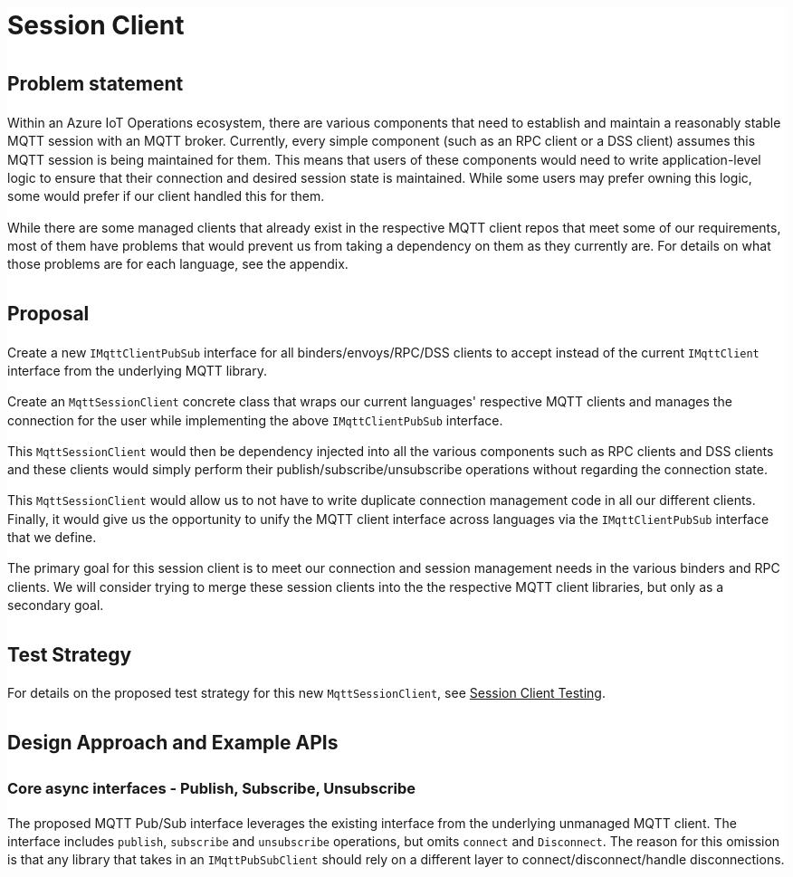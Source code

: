 # Session Client

## Problem statement

Within an Azure IoT Operations ecosystem, there are various components that need to establish and maintain a reasonably stable MQTT session with an MQTT broker.
Currently, every simple component (such as an RPC client or a DSS client) assumes this MQTT session is being maintained for them. This means that users 
of these components would need to write application-level logic to ensure that their connection and desired session state is maintained. While some users may prefer owning this logic, some would prefer if our client handled this for them.

While there are some managed clients that already exist in the respective MQTT client repos that meet some of our requirements, most of them have 
problems that would prevent us from taking a dependency on them as they currently are. For details on what those problems are for each language, 
see the appendix.

## Proposal

Create a new `IMqttClientPubSub` interface for all binders/envoys/RPC/DSS clients to accept instead of the current `IMqttClient` interface from the underlying MQTT library.

Create an `MqttSessionClient` concrete class that wraps our current languages' respective MQTT clients and manages the connection for the user while implementing the above 
`IMqttClientPubSub` interface. 

This `MqttSessionClient` would then be dependency injected into all the various components such as RPC clients and DSS clients and these clients would simply perform their 
publish/subscribe/unsubscribe operations without regarding the connection state.

This `MqttSessionClient` would allow us to not have to write duplicate connection management code in all our different clients. Finally, it would give us the opportunity to unify the MQTT client interface across languages via the `IMqttClientPubSub` interface that we define.

The primary goal for this session client is to meet our connection and session management needs in the various binders and RPC clients. 
We will consider trying to merge these session clients into the the respective MQTT client libraries, but only as a secondary goal.

## Test Strategy

For details on the proposed test strategy for this new `MqttSessionClient`, see [Session Client Testing](session-client-testing.md).

## Design Approach and Example APIs

### Core async interfaces  - Publish, Subscribe, Unsubscribe

The proposed MQTT Pub/Sub interface leverages the existing interface from the underlying unmanaged MQTT client. 
The interface includes `publish`, `subscribe` and `unsubscribe` operations, but omits `connect` and `Disconnect`.
The reason for this omission is that any library that takes in an ```IMqttPubSubClient``` should rely on a different layer to connect/disconnect/handle disconnections.
